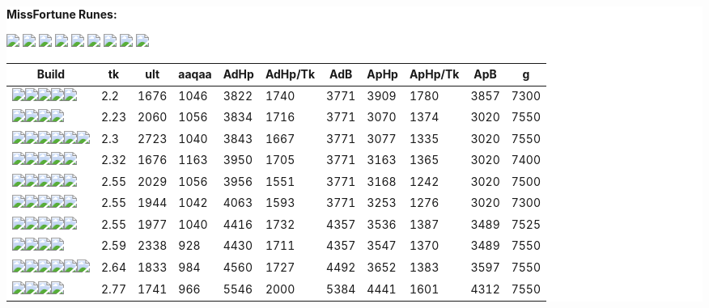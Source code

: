 

**MissFortune Runes:**


![](/Styles/Precision/PressTheAttack/PressTheAttack.png)
![](/Styles/Precision/Overheal.png)
![](/Styles/Precision/LegendBloodline/LegendBloodline.png)
![](/Styles/Precision/CoupDeGrace/CoupDeGrace.png)
![](/Styles/Sorcery/AbsoluteFocus/AbsoluteFocus.png)
![](/Styles/Sorcery/GatheringStorm/GatheringStorm.png)
![](/StatMods/StatModsAdaptiveForceIcon.png)
![](/StatMods/StatModsAdaptiveForceIcon.png)
![](/StatMods/StatModsArmorIcon.png)





 Build |tk|ult|aaqaa|AdHp|AdHp/Tk|AdB|ApHp|ApHp/Tk|ApB|g
-|-|-|-|-|-|-|-|-|-|-
![](/item/6672.png)![](/item/3091.png)![](/item/1001.png)![](/item/1055.png)![](/item/1036.png)|2.2|1676|1046|3822|1740|3771|3909|1780|3857|7300
![](/item/6672.png)![](/item/6676.png)![](/item/1055.png)![](/item/3006.png)|2.23|2060|1056|3834|1716|3771|3070|1374|3020|7550
![](/item/6696.png)![](/item/6691.png)![](/item/1001.png)![](/item/1055.png)![](/item/1036.png)![](/item/1036.png)|2.3|2723|1040|3843|1667|3771|3077|1335|3020|7550
![](/item/6672.png)![](/item/3153.png)![](/item/1001.png)![](/item/1055.png)![](/item/1036.png)|2.32|1676|1163|3950|1705|3771|3163|1365|3020|7400
![](/item/6672.png)![](/item/3074.png)![](/item/1001.png)![](/item/1055.png)![](/item/1036.png)|2.55|2029|1056|3956|1551|3771|3168|1242|3020|7500
![](/item/6672.png)![](/item/3072.png)![](/item/1001.png)![](/item/1055.png)![](/item/1036.png)|2.55|1944|1042|4063|1593|3771|3253|1276|3020|7300
![](/item/6672.png)![](/item/3814.png)![](/item/1001.png)![](/item/1055.png)![](/item/1037.png)|2.55|1977|1040|4416|1732|4357|3536|1387|3489|7525
![](/item/3814.png)![](/item/6691.png)![](/item/1055.png)![](/item/3006.png)|2.59|2338|928|4430|1711|4357|3547|1370|3489|7550
![](/item/6672.png)![](/item/3071.png)![](/item/1001.png)![](/item/1055.png)![](/item/1036.png)![](/item/1036.png)|2.64|1833|984|4560|1727|4492|3652|1383|3597|7550
![](/item/6672.png)![](/item/6673.png)![](/item/1055.png)![](/item/3006.png)|2.77|1741|966|5546|2000|5384|4441|1601|4312|7550
